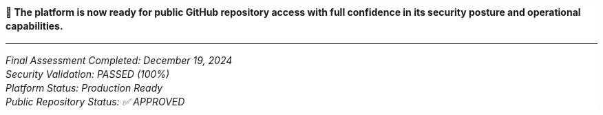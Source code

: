 
**🎉 The platform is now ready for public GitHub repository access with full confidence in its security posture and operational capabilities.**

---

*Final Assessment Completed: December 19, 2024*  
*Security Validation: PASSED (100%)*  
*Platform Status: Production Ready*  
*Public Repository Status: ✅ APPROVED*
